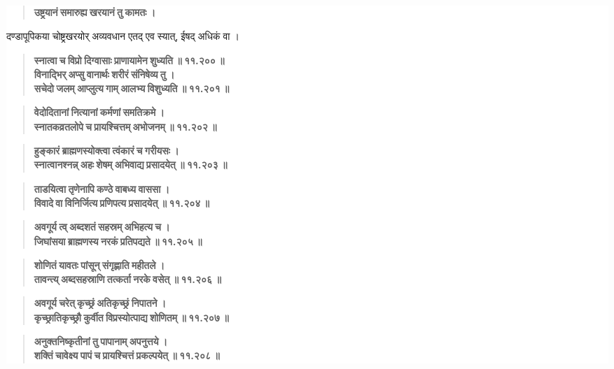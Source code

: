 <div class="js_include collapsed" url="/kalpAntaram/smRtiH/manuH/bhAruchiH/11/200_ShaShThAnnakAlatA_mAsam.md"  newLevelForH1="4" title="भारुचिः"  > </div>


> **उष्ट्रयानं समारुह्य खरयानं तु कामतः ।**

दण्डापूपिकया चोष्ट्रखरयोर् अव्यवधान एतद् एव स्यात्, ईषद् अधिकं वा ।

> **स्नात्वा च विप्रो दिग्वासाः प्राणायामेन शुध्यति ॥ ११.२०० ॥**  
> **विनाद्भिर् अप्सु वानार्थः शरीरं संनिषेव्य तु ।**  
> **सचेदो जलम् आप्लुत्य गाम् आलभ्य विशुध्यति  ॥ ११.२०१ ॥**

<div class="js_include collapsed" url="/kalpAntaram/smRtiH/manuH/bhAruchiH/11/202_vinAdbhir_apsu.md"  newLevelForH1="4" title="भारुचिः"  > </div>


> **वेदोदितानां नित्यानां कर्मणां समतिक्रमे ।**  
> **स्नातकव्रतलोपे च प्रायश्चित्तम् अभोजनम्  ॥ ११.२०२ ॥**

<div class="js_include collapsed" url="/kalpAntaram/smRtiH/manuH/bhAruchiH/11/203_vedoditAnAn_nityAnAm.md"  newLevelForH1="4" title="भारुचिः"  > </div>


> **हुङ्कारं ब्राह्मणस्योक्त्वा त्वंकारं च गरीयसः ।**  
> **स्नात्वानश्नन्न् अहः शेषम् अभिवाद्य प्रसादयेत्  ॥ ११.२०३ ॥**

<div class="js_include collapsed" url="/kalpAntaram/smRtiH/manuH/bhAruchiH/11/204_hunkAram_brAhmaNasyoktvA.md"  newLevelForH1="4" title="भारुचिः"  > </div>


> **ताडयित्वा तृणेनापि कण्ठे वाबध्य वाससा ।**  
> **विवादे वा विनिर्जित्य प्रणिपत्य प्रसादयेत्  ॥ ११.२०४ ॥**

<div class="js_include collapsed" url="/kalpAntaram/smRtiH/manuH/bhAruchiH/11/205_tADayitvA_tRNenA-pi.md"  newLevelForH1="4" title="भारुचिः"  > </div>


> **अवगूर्य त्व् अब्दशतं सहस्रम् अभिहत्य च ।**  
> **जिघांसया ब्राह्मणस्य नरकं प्रतिपद्यते  ॥ ११.२०५ ॥**

<div class="js_include collapsed" url="/kalpAntaram/smRtiH/manuH/bhAruchiH/11/206_avagUrya_tv.md"  newLevelForH1="4" title="भारुचिः"  > </div>


> **शोणितं यावतः पांसून् संगृह्णाति महीतले ।**  
> **तावन्त्य् अब्दसहस्राणि तत्कर्ता नरके वसेत्  ॥ ११.२०६ ॥**

<div class="js_include collapsed" url="/kalpAntaram/smRtiH/manuH/bhAruchiH/11/207_shoNitaM_yAvataH.md"  newLevelForH1="4" title="भारुचिः"  > </div>


> **अवगूर्य चरेत् कृच्छ्रं अतिकृच्छ्रं निपातने ।**  
> **कृच्छ्रातिकृच्छ्रौ कुर्वीत विप्रस्योत्पाद्य शोणितम्  ॥ ११.२०७ ॥**

<div class="js_include collapsed" url="/kalpAntaram/smRtiH/manuH/bhAruchiH/11/208_avagUrya_charet.md"  newLevelForH1="4" title="भारुचिः"  > </div>


> **अनुक्तनिष्कृतीनां तु पापानाम् अपनुत्तये ।**  
> **शक्तिं चावेक्ष्य पापं च प्रायश्चित्तं प्रकल्पयेत्  ॥ ११.२०८ ॥**

<div class="js_include collapsed" url="/kalpAntaram/smRtiH/manuH/bhAruchiH/11/209_anuktaniShkRtInAn_tu.md"  newLevelForH1="4" title="भारुचिः"  > </div>

